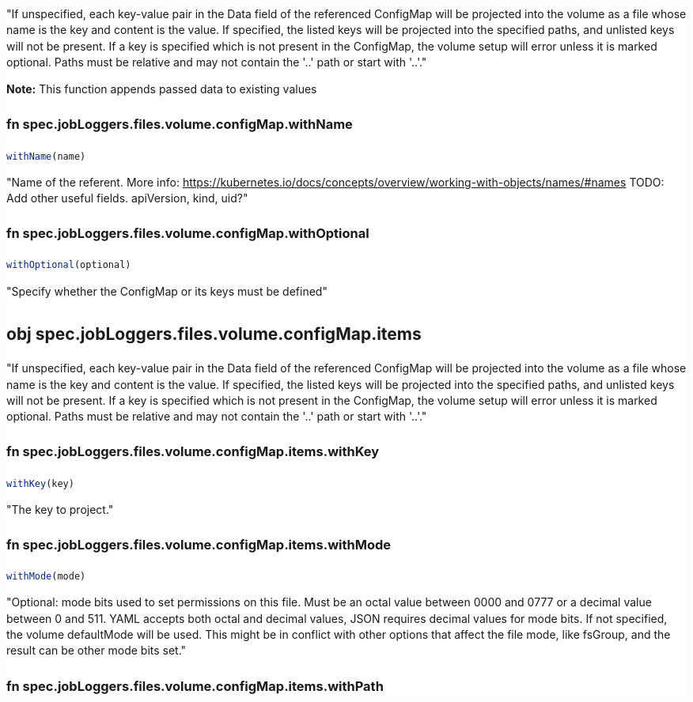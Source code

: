 "If unspecified, each key-value pair in the Data field of the referenced ConfigMap will be projected into the volume as a file whose name is the key and content is the value. If specified, the listed keys will be projected into the specified paths, and unlisted keys will not be present. If a key is specified which is not present in the ConfigMap, the volume setup will error unless it is marked optional. Paths must be relative and may not contain the '..' path or start with '..'."

**Note:** This function appends passed data to existing values

### fn spec.jobLoggers.files.volume.configMap.withName

```ts
withName(name)
```

"Name of the referent. More info: https://kubernetes.io/docs/concepts/overview/working-with-objects/names/#names TODO: Add other useful fields. apiVersion, kind, uid?"

### fn spec.jobLoggers.files.volume.configMap.withOptional

```ts
withOptional(optional)
```

"Specify whether the ConfigMap or its keys must be defined"

## obj spec.jobLoggers.files.volume.configMap.items

"If unspecified, each key-value pair in the Data field of the referenced ConfigMap will be projected into the volume as a file whose name is the key and content is the value. If specified, the listed keys will be projected into the specified paths, and unlisted keys will not be present. If a key is specified which is not present in the ConfigMap, the volume setup will error unless it is marked optional. Paths must be relative and may not contain the '..' path or start with '..'."

### fn spec.jobLoggers.files.volume.configMap.items.withKey

```ts
withKey(key)
```

"The key to project."

### fn spec.jobLoggers.files.volume.configMap.items.withMode

```ts
withMode(mode)
```

"Optional: mode bits used to set permissions on this file. Must be an octal value between 0000 and 0777 or a decimal value between 0 and 511. YAML accepts both octal and decimal values, JSON requires decimal values for mode bits. If not specified, the volume defaultMode will be used. This might be in conflict with other options that affect the file mode, like fsGroup, and the result can be other mode bits set."

### fn spec.jobLoggers.files.volume.configMap.items.withPath
